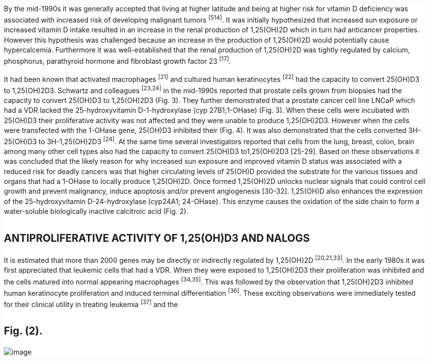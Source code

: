 By the mid-1990s it was generally accepted that living at higher latitude and being at higher risk for vitamin D deficiency was associated with increased risk of developing malignant tumors <sup>[514]</sup>. It was initially hypothesized that increased sun exposure or increased vitamin D intake resulted in an increase in the renal production of 1,25(OH)2D which in turn had anticancer properties. However this hypothesis was challenged because an increase in the production of 1,25(OH)2D would potentially cause hypercalcemia. Furthermore it was well-established that the renal production of 1,25(OH)2D was tightly regulated by calcium, phosphorus, parathyroid hormone and fibroblast growth factor 23 <sup>[17]</sup>.

It had been known that activated macrophages <sup>[21]</sup> and cultured human keratinocytes <sup>[22]</sup> had the capacity to convert 25(OH)D3 to 1,25(OH)2D3. Schwartz and colleagues <sup>[23,24]</sup> in the mid-1990s reported that prostate cells grown from biopsies had the capacity to convert 25(OH)D3 to 1,25(OH)2D3 (Fig. 3). They further demonstrated that a prostate cancer cell line LNCaP which had a VDR lacked the 25-hydroxyvitamin D-1-hydroxylase (cyp 27B1;1-OHase) (Fig. 3). When these cells were incubated with 25(OH)D3 their proliferative activity was not affected and they were unable to produce 1,25(OH)2D3. However when the cells were transfected with the 1-OHase gene, 25(OH)D3 inhibited their (Fig. 4). It was also demonstrated that the cells converted 3H-25(OH)D3 to 3H-1,25(OH)2D3 <sup>[24]</sup>. At the same time several investigators reported that cells from the lung, breast, colon, brain among many other cell types also had the capacity to convert 25(OH)D3 to1,25(OH)2D3 <span>[25-29]</span>. Based on these observations it was concluded that the likely reason for why increased sun exposure and improved vitamin D status was associated with a reduced risk for deadly cancers was that higher circulating levels of 25(OH)D provided the substrate for the various tissues and organs that had a 1-OHase to locally produce 1,25(OH)2D. Once formed 1,25(OH)2D unlocks nuclear signals that could control cell growth and prevent malignancy, induce apoptosis and/or prevent angiogenesis <span>[30-32]</span>. 1,25(OH)D also enhances the expression of the 25-hydroxyvitamin D-24-hydroxylase (cyp24A1; 24-OHase). This enzyme causes the oxidation of the side chain to form a water-soluble biologically inactive calcitroic acid (Fig. 2).

## ANTIPROLIFERATIVE ACTIVITY OF 1,25(OH)D3 AND NALOGS

It is estimated that more than 2000 genes may be directly or indirectly regulated by 1,25(OH)2D <sup>[20,21,33]</sup>. In the early 1980s it was first appreciated that leukemic cells that had a VDR. When they were exposed to 1,25(OH)2D3 their proliferation was inhibited and the cells matured into normal appearing macrophages <sup>[34,35]</sup>. This was followed by the observation that 1,25(OH)2D3 inhibited human keratinocyte proliferation and induced terminal differentiation <sup>[36]</sup>. These exciting observations were immediately tested for their clinical utility in treating leukemia <sup>[37]</sup> and the

## Fig. (2).

<img src="/attachments/d3.mock.jpg" alt="image">
